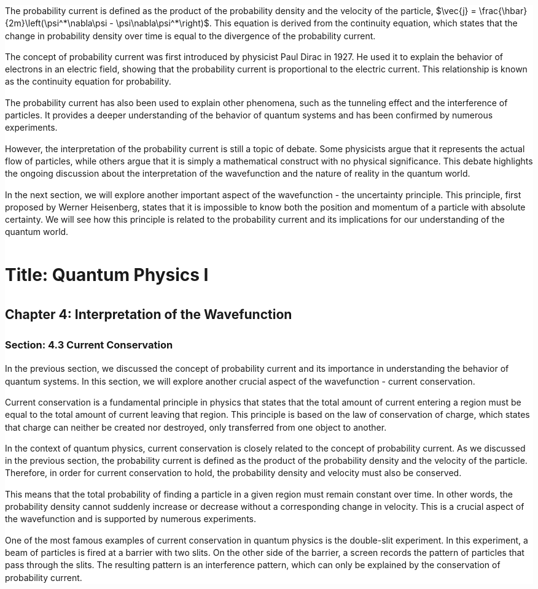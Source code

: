The probability current is defined as the product of the probability density and the velocity of the particle, $\vec{j} = \frac{\hbar}{2m}\left(\psi^*\nabla\psi - \psi\nabla\psi^*\right)$. This equation is derived from the continuity equation, which states that the change in probability density over time is equal to the divergence of the probability current.

The concept of probability current was first introduced by physicist Paul Dirac in 1927. He used it to explain the behavior of electrons in an electric field, showing that the probability current is proportional to the electric current. This relationship is known as the continuity equation for probability.

The probability current has also been used to explain other phenomena, such as the tunneling effect and the interference of particles. It provides a deeper understanding of the behavior of quantum systems and has been confirmed by numerous experiments.

However, the interpretation of the probability current is still a topic of debate. Some physicists argue that it represents the actual flow of particles, while others argue that it is simply a mathematical construct with no physical significance. This debate highlights the ongoing discussion about the interpretation of the wavefunction and the nature of reality in the quantum world.

In the next section, we will explore another important aspect of the wavefunction - the uncertainty principle. This principle, first proposed by Werner Heisenberg, states that it is impossible to know both the position and momentum of a particle with absolute certainty. We will see how this principle is related to the probability current and its implications for our understanding of the quantum world.


# Title: Quantum Physics I

## Chapter 4: Interpretation of the Wavefunction

### Section: 4.3 Current Conservation

In the previous section, we discussed the concept of probability current and its importance in understanding the behavior of quantum systems. In this section, we will explore another crucial aspect of the wavefunction - current conservation.

Current conservation is a fundamental principle in physics that states that the total amount of current entering a region must be equal to the total amount of current leaving that region. This principle is based on the law of conservation of charge, which states that charge can neither be created nor destroyed, only transferred from one object to another.

In the context of quantum physics, current conservation is closely related to the concept of probability current. As we discussed in the previous section, the probability current is defined as the product of the probability density and the velocity of the particle. Therefore, in order for current conservation to hold, the probability density and velocity must also be conserved.

This means that the total probability of finding a particle in a given region must remain constant over time. In other words, the probability density cannot suddenly increase or decrease without a corresponding change in velocity. This is a crucial aspect of the wavefunction and is supported by numerous experiments.

One of the most famous examples of current conservation in quantum physics is the double-slit experiment. In this experiment, a beam of particles is fired at a barrier with two slits. On the other side of the barrier, a screen records the pattern of particles that pass through the slits. The resulting pattern is an interference pattern, which can only be explained by the conservation of probability current.

